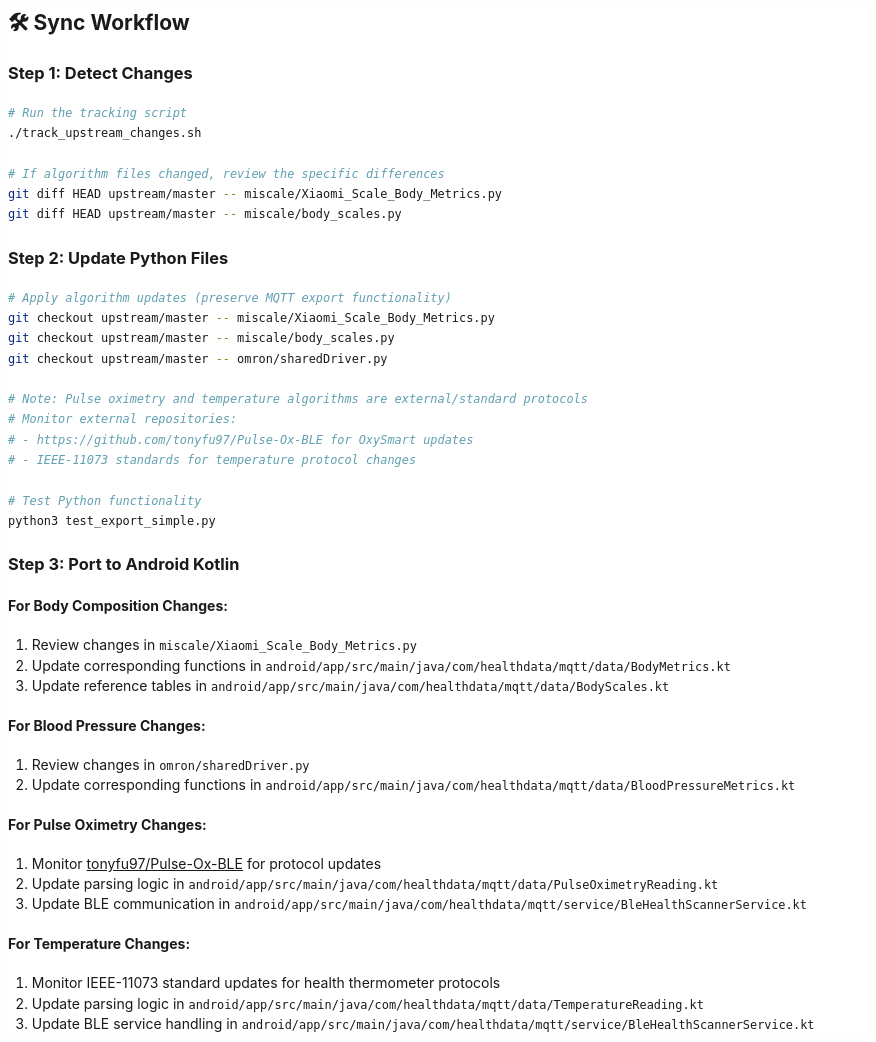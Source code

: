 ## 🛠️ **Sync Workflow**

### **Step 1: Detect Changes**
```bash
# Run the tracking script
./track_upstream_changes.sh

# If algorithm files changed, review the specific differences
git diff HEAD upstream/master -- miscale/Xiaomi_Scale_Body_Metrics.py
git diff HEAD upstream/master -- miscale/body_scales.py
```

### **Step 2: Update Python Files**
```bash
# Apply algorithm updates (preserve MQTT export functionality)
git checkout upstream/master -- miscale/Xiaomi_Scale_Body_Metrics.py
git checkout upstream/master -- miscale/body_scales.py
git checkout upstream/master -- omron/sharedDriver.py

# Note: Pulse oximetry and temperature algorithms are external/standard protocols
# Monitor external repositories:
# - https://github.com/tonyfu97/Pulse-Ox-BLE for OxySmart updates
# - IEEE-11073 standards for temperature protocol changes

# Test Python functionality
python3 test_export_simple.py
```

### **Step 3: Port to Android Kotlin**

#### **For Body Composition Changes:**
1. Review changes in `miscale/Xiaomi_Scale_Body_Metrics.py`
2. Update corresponding functions in `android/app/src/main/java/com/healthdata/mqtt/data/BodyMetrics.kt`
3. Update reference tables in `android/app/src/main/java/com/healthdata/mqtt/data/BodyScales.kt`

#### **For Blood Pressure Changes:**
1. Review changes in `omron/sharedDriver.py`
2. Update corresponding functions in `android/app/src/main/java/com/healthdata/mqtt/data/BloodPressureMetrics.kt`

#### **For Pulse Oximetry Changes:**
1. Monitor [tonyfu97/Pulse-Ox-BLE](https://github.com/tonyfu97/Pulse-Ox-BLE) for protocol updates
2. Update parsing logic in `android/app/src/main/java/com/healthdata/mqtt/data/PulseOximetryReading.kt`
3. Update BLE communication in `android/app/src/main/java/com/healthdata/mqtt/service/BleHealthScannerService.kt`

#### **For Temperature Changes:**
1. Monitor IEEE-11073 standard updates for health thermometer protocols
2. Update parsing logic in `android/app/src/main/java/com/healthdata/mqtt/data/TemperatureReading.kt`
3. Update BLE service handling in `android/app/src/main/java/com/healthdata/mqtt/service/BleHealthScannerService.kt`

